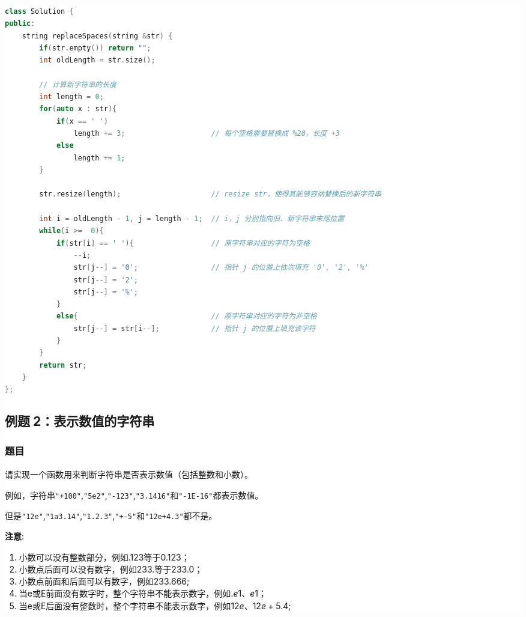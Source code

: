 ```c++
class Solution {
public:
    string replaceSpaces(string &str) {
        if(str.empty()) return "";
        int oldLength = str.size();
        
        // 计算新字符串的长度
        int length = 0;
        for(auto x : str){
            if(x == ' ')
                length += 3;                    // 每个空格需要替换成 %20，长度 +3
            else    
                length += 1;
        }
        
        str.resize(length);                     // resize str，使得其能够容纳替换后的新字符串
        
        int i = oldLength - 1, j = length - 1;  // i，j 分别指向旧、新字符串末尾位置
        while(i >=  0){
            if(str[i] == ' '){					// 原字符串对应的字符为空格
                --i;							
                str[j--] = '0';					// 指针 j 的位置上依次填充 '0', '2', '%'
                str[j--] = '2';
                str[j--] = '%';
            }
            else{								// 原字符串对应的字符为非空格
                str[j--] = str[i--];			// 指针 j 的位置上填充该字符
            }
        }
        return str;
    }
};
```

## 例题 2：表示数值的字符串

### 题目

请实现一个函数用来判断字符串是否表示数值（包括整数和小数）。

例如，字符串`"+100"`,`"5e2"`,`"-123"`,`"3.1416"`和`"-1E-16"`都表示数值。

但是`"12e"`,`"1a3.14"`,`"1.2.3"`,`"+-5"`和`"12e+4.3"`都不是。

**注意**:

1. 小数可以没有整数部分，例如$.123$等于$0.123$；
2. 小数点后面可以没有数字，例如$233.$等于$233.0$；
3. 小数点前面和后面可以有数字，例如$233.666$;
4. 当e或E前面没有数字时，整个字符串不能表示数字，例如$.e1$、$e1$；
5. 当e或E后面没有整数时，整个字符串不能表示数字，例如$12e$、$12e+5.4$;

